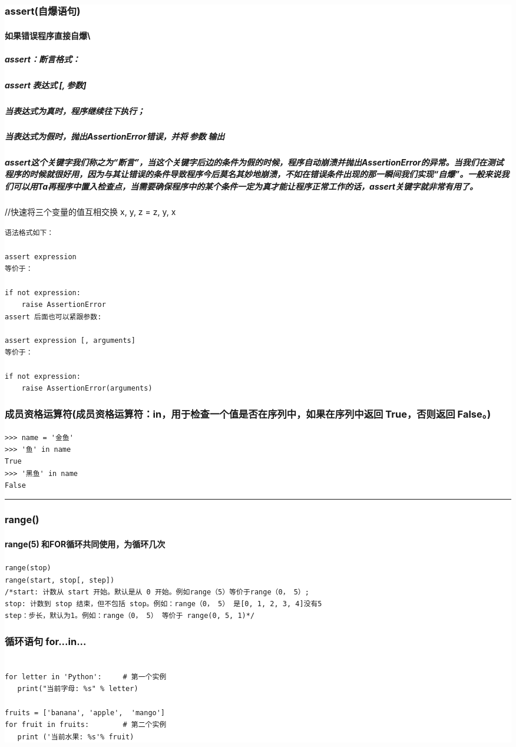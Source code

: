 ```
```
### assert(自爆语句)
#### 如果错误程序直接自爆\
##### assert：断言格式：
##### assert 表达式 [, 参数]
##### 当表达式为真时，程序继续往下执行；
##### 当表达式为假时，抛出AssertionError错误，并将  参数  输出
##### assert这个关键字我们称之为“断言”，当这个关键字后边的条件为假的时候，程序自动崩溃并抛出AssertionError的异常。当我们在测试程序的时候就很好用，因为与其让错误的条件导致程序今后莫名其妙地崩溃，不如在错误条件出现的那一瞬间我们实现“自爆”。一般来说我们可以用Ta再程序中置入检查点，当需要确保程序中的某个条件一定为真才能让程序正常工作的话，assert关键字就非常有用了。
```
```
//快速将三个变量的值互相交换
  x, y, z = z, y, x
```
语法格式如下：

assert expression
等价于：

if not expression:
    raise AssertionError
assert 后面也可以紧跟参数:

assert expression [, arguments]
等价于：

if not expression:
    raise AssertionError(arguments)
```
### 成员资格运算符(成员资格运算符：in，用于检查一个值是否在序列中，如果在序列中返回 True，否则返回 False。)
```
>>> name = '金鱼'
>>> '鱼' in name
True
>>> '黑鱼' in name
False
```
*****
### range()
#### range(5)       和FOR循环共同使用，为循环几次
```
range(stop)
range(start, stop[, step])
/*start: 计数从 start 开始。默认是从 0 开始。例如range（5）等价于range（0， 5）;
stop: 计数到 stop 结束，但不包括 stop。例如：range（0， 5） 是[0, 1, 2, 3, 4]没有5
step：步长，默认为1。例如：range（0， 5） 等价于 range(0, 5, 1)*/
```
### 循环语句        for...in...
```
 
for letter in 'Python':     # 第一个实例
   print("当前字母: %s" % letter)
 
fruits = ['banana', 'apple',  'mango']
for fruit in fruits:        # 第二个实例
   print ('当前水果: %s'% fruit)
```